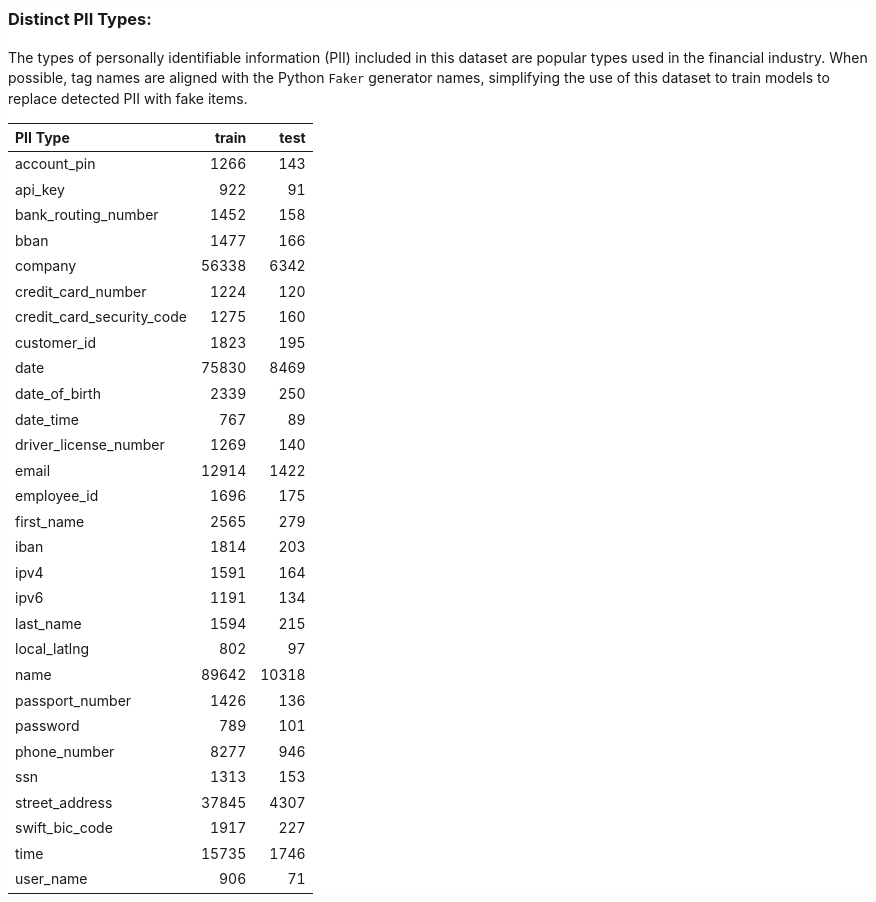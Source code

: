 ### Distinct PII Types:
The types of personally identifiable information (PII) included in this dataset are popular types used in the financial industry. When possible, tag names are aligned with the Python `Faker` generator names, simplifying the use of this dataset to train models to replace detected PII with fake items.

| PII Type                  |   train |   test |
|:--------------------------|--------:|-------:|
| account_pin               |    1266 |    143 |
| api_key                   |     922 |     91 |
| bank_routing_number       |    1452 |    158 |
| bban                      |    1477 |    166 |
| company                   |   56338 |   6342 |
| credit_card_number        |    1224 |    120 |
| credit_card_security_code |    1275 |    160 |
| customer_id               |    1823 |    195 |
| date                      |   75830 |   8469 |
| date_of_birth             |    2339 |    250 |
| date_time                 |     767 |     89 |
| driver_license_number     |    1269 |    140 |
| email                     |   12914 |   1422 |
| employee_id               |    1696 |    175 |
| first_name                |    2565 |    279 |
| iban                      |    1814 |    203 |
| ipv4                      |    1591 |    164 |
| ipv6                      |    1191 |    134 |
| last_name                 |    1594 |    215 |
| local_latlng              |     802 |     97 |
| name                      |   89642 |  10318 |
| passport_number           |    1426 |    136 |
| password                  |     789 |    101 |
| phone_number              |    8277 |    946 |
| ssn                       |    1313 |    153 |
| street_address            |   37845 |   4307 |
| swift_bic_code            |    1917 |    227 |
| time                      |   15735 |   1746 |
| user_name                 |     906 |     71 |
